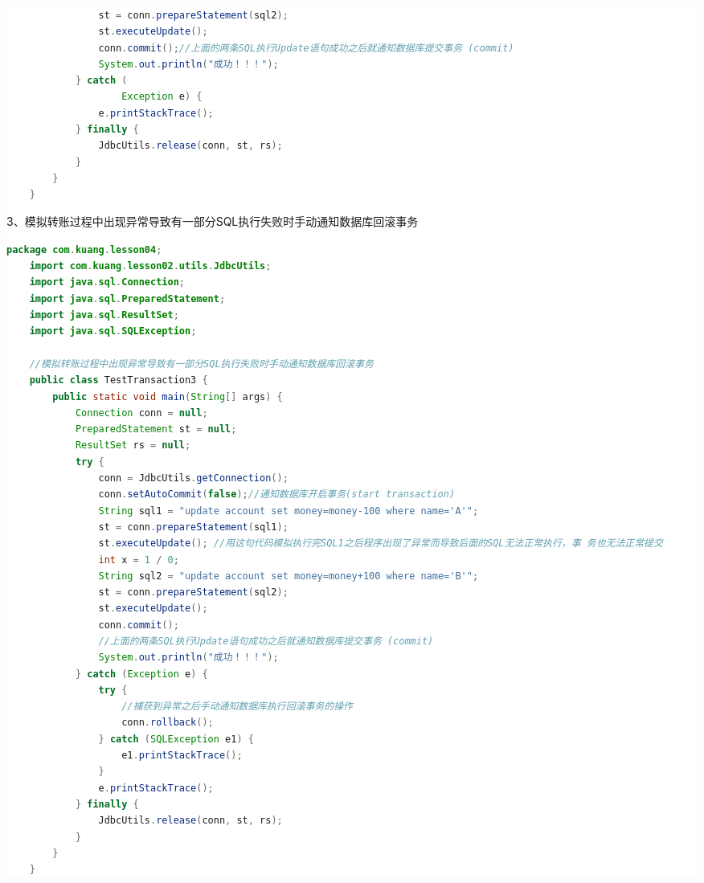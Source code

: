 ```java
                st = conn.prepareStatement(sql2);
                st.executeUpdate();
                conn.commit();//上面的两条SQL执行Update语句成功之后就通知数据库提交事务 (commit) 
                System.out.println("成功！！！");
            } catch (
                    Exception e) {
                e.printStackTrace();
            } finally {
                JdbcUtils.release(conn, st, rs);
            }
        }
    }
```

3、模拟转账过程中出现异常导致有一部分SQL执行失败时手动通知数据库回滚事务

```java
package com.kuang.lesson04; 
    import com.kuang.lesson02.utils.JdbcUtils; 
    import java.sql.Connection; 
    import java.sql.PreparedStatement; 
    import java.sql.ResultSet; 
    import java.sql.SQLException;

    //模拟转账过程中出现异常导致有一部分SQL执行失败时手动通知数据库回滚事务 
    public class TestTransaction3 {
        public static void main(String[] args) {
            Connection conn = null;
            PreparedStatement st = null;
            ResultSet rs = null;
            try {
                conn = JdbcUtils.getConnection();
                conn.setAutoCommit(false);//通知数据库开启事务(start transaction) 
                String sql1 = "update account set money=money-100 where name='A'";
                st = conn.prepareStatement(sql1);
                st.executeUpdate(); //用这句代码模拟执行完SQL1之后程序出现了异常而导致后面的SQL无法正常执行，事 务也无法正常提交
                int x = 1 / 0;
                String sql2 = "update account set money=money+100 where name='B'";
                st = conn.prepareStatement(sql2);
                st.executeUpdate();
                conn.commit();
                //上面的两条SQL执行Update语句成功之后就通知数据库提交事务 (commit) 
                System.out.println("成功！！！");
            } catch (Exception e) {
                try {
                    //捕获到异常之后手动通知数据库执行回滚事务的操作 
                    conn.rollback();
                } catch (SQLException e1) {
                    e1.printStackTrace();
                }
                e.printStackTrace();
            } finally {
                JdbcUtils.release(conn, st, rs);
            }
        }
    }
```
